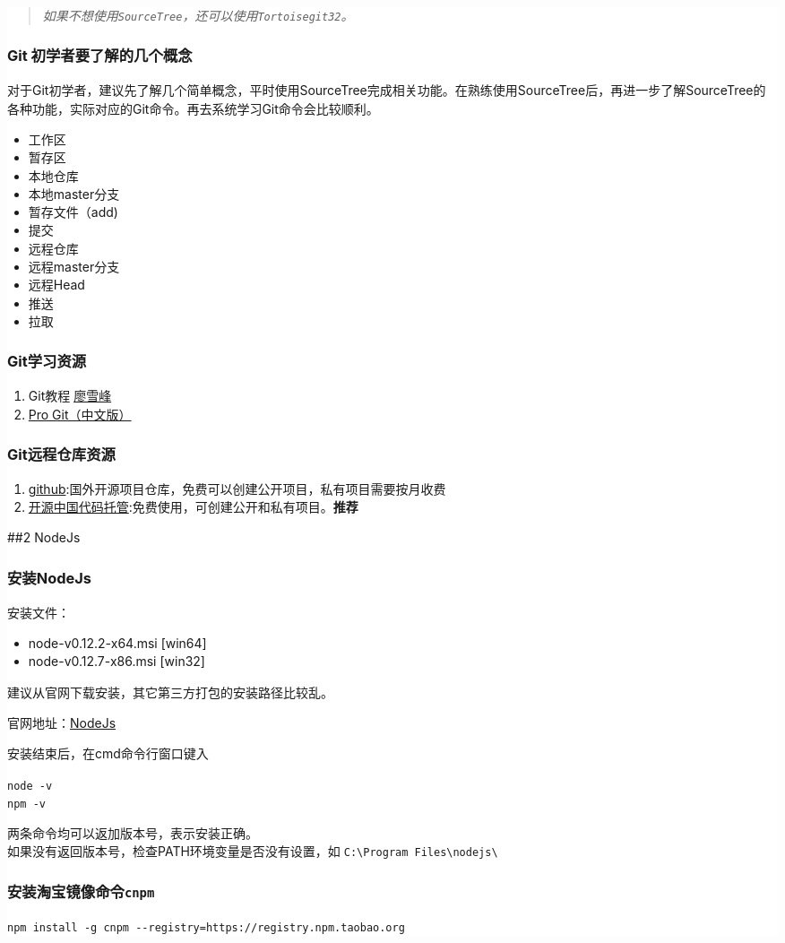 
> *如果不想使用`SourceTree`，还可以使用`Tortoisegit32`。*

### Git 初学者要了解的几个概念

对于Git初学者，建议先了解几个简单概念，平时使用SourceTree完成相关功能。在熟练使用SourceTree后，再进一步了解SourceTree的各种功能，实际对应的Git命令。再去系统学习Git命令会比较顺利。

 - 工作区
 - 暂存区
 - 本地仓库
 - 本地master分支
 - 暂存文件（add)
 - 提交
 - 远程仓库
 - 远程master分支
 - 远程Head
 - 推送
 - 拉取

### Git学习资源

 1. Git教程 [廖雪峰](http://www.liaoxuefeng.com/wiki/0013739516305929606dd18361248578c67b8067c8c017b000/)
 2. [Pro Git（中文版）](http://git.oschina.net/progit/) 

### Git远程仓库资源

 1. [github](https://github.com/):国外开源项目仓库，免费可以创建公开项目，私有项目需要按月收费
 2. [开源中国代码托管](http://git.oschina.net/):免费使用，可创建公开和私有项目。**推荐**

##2 NodeJs

### 安装NodeJs

安装文件：

 - node-v0.12.2-x64.msi [win64]
 - node-v0.12.7-x86.msi [win32]
 
建议从官网下载安装，其它第三方打包的安装路径比较乱。

官网地址：[NodeJs](https://nodejs.org/en/)

安装结束后，在cmd命令行窗口键入

```
node -v
npm -v
```

两条命令均可以返加版本号，表示安装正确。  
如果没有返回版本号，检查PATH环境变量是否没有设置，如
`C:\Program Files\nodejs\`

### 安装淘宝镜像命令`cnpm` 

```
npm install -g cnpm --registry=https://registry.npm.taobao.org
```
